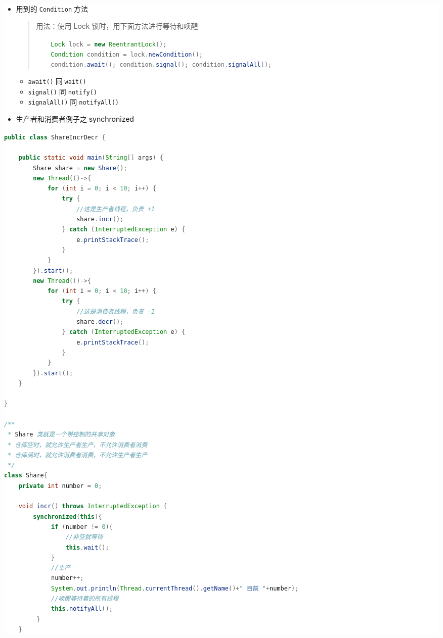 - 用到的 `Condition` 方法

    > 用法：使用 Lock 锁时，用下面方法进行等待和唤醒
    >
    > ```java
    >     Lock lock = new ReentrantLock();
    >     Condition condition = lock.newCondition();
    >     condition.await(); condition.signal(); condition.signalAll();
    > ```

    - `await()` 同 `wait()` 
    - `signal()` 同 `notify()` 
    - `signalAll()` 同 `notifyAll()` 

- 生产者和消费者例子之 synchronized

```java
public class ShareIncrDecr {
    
    public static void main(String[] args) {
        Share share = new Share();
        new Thread(()->{
            for (int i = 0; i < 10; i++) {
                try {
                    //这是生产者线程，负责 +1
                    share.incr();
                } catch (InterruptedException e) {
                    e.printStackTrace();
                }
            }
        }).start();
        new Thread(()->{
            for (int i = 0; i < 10; i++) {
                try {
                    //这是消费者线程，负责 -1
                    share.decr();
                } catch (InterruptedException e) {
                    e.printStackTrace();
                }
            }
        }).start();
    }
    
}

/**
 * Share 类就是一个带控制的共享对象
 * 仓库空时，就允许生产者生产，不允许消费者消费
 * 仓库满时，就允许消费者消费，不允许生产者生产
 */
class Share{
    private int number = 0;

    void incr() throws InterruptedException {
        synchronized(this){
             if (number != 0){
                 //非空就等待
                 this.wait();
             }
             //生产
             number++;
             System.out.println(Thread.currentThread().getName()+" 目前 "+number);
             //唤醒等待着的所有线程
             this.notifyAll();
         }
    }
```